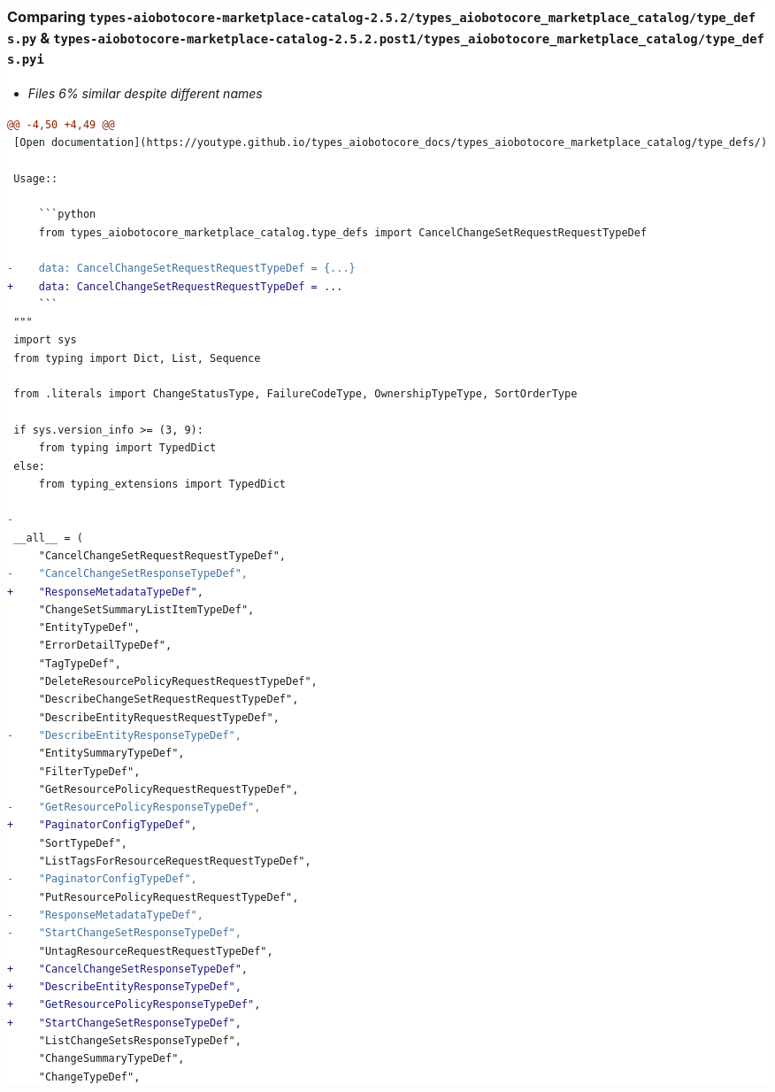### Comparing `types-aiobotocore-marketplace-catalog-2.5.2/types_aiobotocore_marketplace_catalog/type_defs.py` & `types-aiobotocore-marketplace-catalog-2.5.2.post1/types_aiobotocore_marketplace_catalog/type_defs.pyi`

 * *Files 6% similar despite different names*

```diff
@@ -4,50 +4,49 @@
 [Open documentation](https://youtype.github.io/types_aiobotocore_docs/types_aiobotocore_marketplace_catalog/type_defs/)
 
 Usage::
 
     ```python
     from types_aiobotocore_marketplace_catalog.type_defs import CancelChangeSetRequestRequestTypeDef
 
-    data: CancelChangeSetRequestRequestTypeDef = {...}
+    data: CancelChangeSetRequestRequestTypeDef = ...
     ```
 """
 import sys
 from typing import Dict, List, Sequence
 
 from .literals import ChangeStatusType, FailureCodeType, OwnershipTypeType, SortOrderType
 
 if sys.version_info >= (3, 9):
     from typing import TypedDict
 else:
     from typing_extensions import TypedDict
 
-
 __all__ = (
     "CancelChangeSetRequestRequestTypeDef",
-    "CancelChangeSetResponseTypeDef",
+    "ResponseMetadataTypeDef",
     "ChangeSetSummaryListItemTypeDef",
     "EntityTypeDef",
     "ErrorDetailTypeDef",
     "TagTypeDef",
     "DeleteResourcePolicyRequestRequestTypeDef",
     "DescribeChangeSetRequestRequestTypeDef",
     "DescribeEntityRequestRequestTypeDef",
-    "DescribeEntityResponseTypeDef",
     "EntitySummaryTypeDef",
     "FilterTypeDef",
     "GetResourcePolicyRequestRequestTypeDef",
-    "GetResourcePolicyResponseTypeDef",
+    "PaginatorConfigTypeDef",
     "SortTypeDef",
     "ListTagsForResourceRequestRequestTypeDef",
-    "PaginatorConfigTypeDef",
     "PutResourcePolicyRequestRequestTypeDef",
-    "ResponseMetadataTypeDef",
-    "StartChangeSetResponseTypeDef",
     "UntagResourceRequestRequestTypeDef",
+    "CancelChangeSetResponseTypeDef",
+    "DescribeEntityResponseTypeDef",
+    "GetResourcePolicyResponseTypeDef",
+    "StartChangeSetResponseTypeDef",
     "ListChangeSetsResponseTypeDef",
     "ChangeSummaryTypeDef",
     "ChangeTypeDef",
```